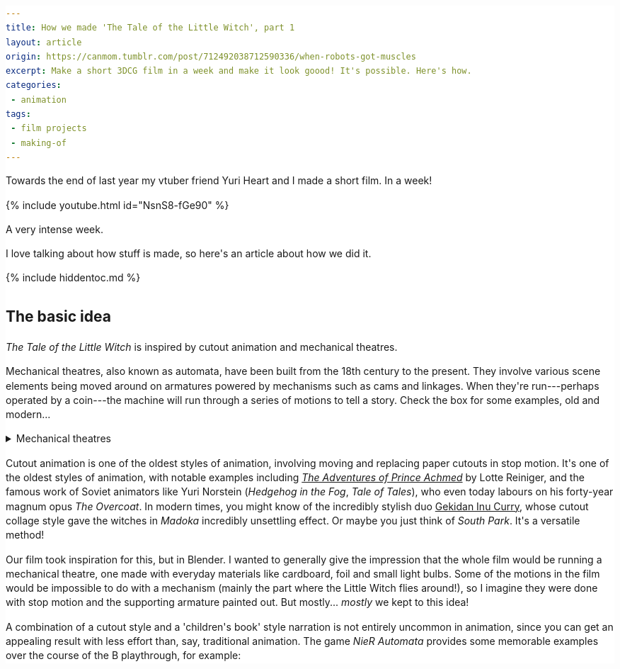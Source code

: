 ```yaml
---
title: How we made 'The Tale of the Little Witch', part 1
layout: article
origin: https://canmom.tumblr.com/post/712492038712590336/when-robots-got-muscles
excerpt: Make a short 3DCG film in a week and make it look goood! It's possible. Here's how.
categories:
 - animation
tags:
 - film projects
 - making-of	
---
```

Towards the end of last year my vtuber friend Yuri Heart and I made a short film. In a week!

{% include youtube.html id="NsnS8-fGe90" %}

A very intense week.

I love talking about how stuff is made, so here's an article about how we did it.

{% include hiddentoc.md %}

## The basic idea

<cite>The Tale of the Little Witch</cite> is inspired by cutout animation and mechanical theatres.

Mechanical theatres, also known as automata, have been built from the 18th century to the present. They involve various scene elements being moved around on armatures powered by mechanisms such as cams and linkages. When they're run---perhaps operated by a coin---the machine will run through a series of motions to tell a story. Check the box for some examples, old and modern...

<details markdown="1"><summary>Mechanical theatres</summary></details>

Cutout animation is one of the oldest styles of animation, involving moving and replacing paper cutouts in stop motion. It's one of the oldest styles of animation, with notable examples including [<cite>The Adventures of Prince Achmed</cite>](https://en.wikipedia.org/wiki/The_Adventures_of_Prince_Achmed) by Lotte Reiniger, and the famous work of Soviet animators like Yuri Norstein (<cite>Hedgehog in the Fog</cite>, <cite>Tale of Tales</cite>), who even today labours on his forty-year magnum opus <cite>The Overcoat</cite>. In modern times, you might know of the incredibly stylish duo [Gekidan Inu Curry](https://en.wikipedia.org/wiki/Gekidan_Inu_Curry), whose cutout collage style gave the witches in <cite>Madoka</cite> incredibly unsettling effect. Or maybe you just think of <cite>South Park</cite>. It's a versatile method!

Our film took inspiration for this, but in Blender. I wanted to generally give the impression that the whole film would be running a mechanical theatre, one made with everyday materials like cardboard, foil and small light bulbs. Some of the motions in the film would be impossible to do with a mechanism (mainly the part where the Little Witch flies around!), so I imagine they were done with stop motion and the supporting armature painted out. But mostly... *mostly* we kept to this idea!

A combination of a cutout style and a 'children's book' style narration is not entirely uncommon in animation, since you can get an appealing result with less effort than, say, traditional animation. The game <cite>NieR Automata</cite> provides some memorable examples over the course of the B playthrough, for example:
